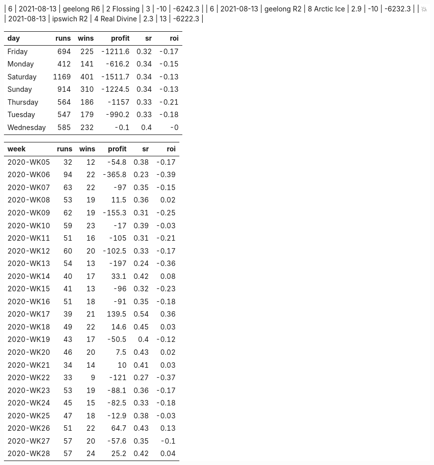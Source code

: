 | 6                 | 2021-08-13 | geelong R6             | 2 Flossing           |   3    |    -10   |  -6242.3 |
| 6                 | 2021-08-13 | geelong R2             | 8 Arctic Ice         |   2.9  |    -10   |  -6232.3 |
| :boom:            | 2021-08-13 | ipswich R2             | 4 Real Divine        |   2.3  |     13   |  -6222.3 |

| day       |   runs |   wins |   profit |   sr |   roi |
|:----------|-------:|-------:|---------:|-----:|------:|
| Friday    |    694 |    225 |  -1211.6 | 0.32 | -0.17 |
| Monday    |    412 |    141 |   -616.2 | 0.34 | -0.15 |
| Saturday  |   1169 |    401 |  -1511.7 | 0.34 | -0.13 |
| Sunday    |    914 |    310 |  -1224.5 | 0.34 | -0.13 |
| Thursday  |    564 |    186 |  -1157   | 0.33 | -0.21 |
| Tuesday   |    547 |    179 |   -990.2 | 0.33 | -0.18 |
| Wednesday |    585 |    232 |     -0.1 | 0.4  | -0    |

| week      |   runs |   wins |   profit |   sr |   roi |
|:----------|-------:|-------:|---------:|-----:|------:|
| 2020-WK05 |     32 |     12 |    -54.8 | 0.38 | -0.17 |
| 2020-WK06 |     94 |     22 |   -365.8 | 0.23 | -0.39 |
| 2020-WK07 |     63 |     22 |    -97   | 0.35 | -0.15 |
| 2020-WK08 |     53 |     19 |     11.5 | 0.36 |  0.02 |
| 2020-WK09 |     62 |     19 |   -155.3 | 0.31 | -0.25 |
| 2020-WK10 |     59 |     23 |    -17   | 0.39 | -0.03 |
| 2020-WK11 |     51 |     16 |   -105   | 0.31 | -0.21 |
| 2020-WK12 |     60 |     20 |   -102.5 | 0.33 | -0.17 |
| 2020-WK13 |     54 |     13 |   -197   | 0.24 | -0.36 |
| 2020-WK14 |     40 |     17 |     33.1 | 0.42 |  0.08 |
| 2020-WK15 |     41 |     13 |    -96   | 0.32 | -0.23 |
| 2020-WK16 |     51 |     18 |    -91   | 0.35 | -0.18 |
| 2020-WK17 |     39 |     21 |    139.5 | 0.54 |  0.36 |
| 2020-WK18 |     49 |     22 |     14.6 | 0.45 |  0.03 |
| 2020-WK19 |     43 |     17 |    -50.5 | 0.4  | -0.12 |
| 2020-WK20 |     46 |     20 |      7.5 | 0.43 |  0.02 |
| 2020-WK21 |     34 |     14 |     10   | 0.41 |  0.03 |
| 2020-WK22 |     33 |      9 |   -121   | 0.27 | -0.37 |
| 2020-WK23 |     53 |     19 |    -88.1 | 0.36 | -0.17 |
| 2020-WK24 |     45 |     15 |    -82.5 | 0.33 | -0.18 |
| 2020-WK25 |     47 |     18 |    -12.9 | 0.38 | -0.03 |
| 2020-WK26 |     51 |     22 |     64.7 | 0.43 |  0.13 |
| 2020-WK27 |     57 |     20 |    -57.6 | 0.35 | -0.1  |
| 2020-WK28 |     57 |     24 |     25.2 | 0.42 |  0.04 |
